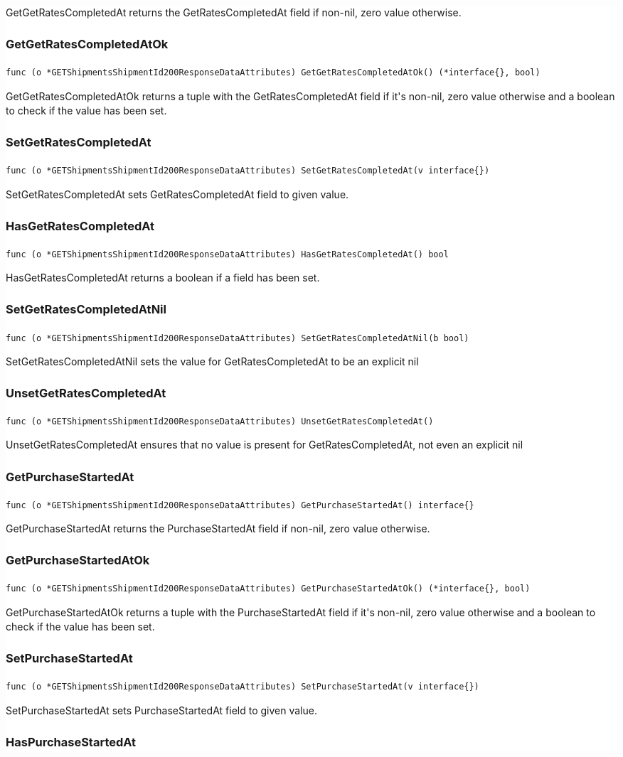 GetGetRatesCompletedAt returns the GetRatesCompletedAt field if non-nil, zero value otherwise.

### GetGetRatesCompletedAtOk

`func (o *GETShipmentsShipmentId200ResponseDataAttributes) GetGetRatesCompletedAtOk() (*interface{}, bool)`

GetGetRatesCompletedAtOk returns a tuple with the GetRatesCompletedAt field if it's non-nil, zero value otherwise
and a boolean to check if the value has been set.

### SetGetRatesCompletedAt

`func (o *GETShipmentsShipmentId200ResponseDataAttributes) SetGetRatesCompletedAt(v interface{})`

SetGetRatesCompletedAt sets GetRatesCompletedAt field to given value.

### HasGetRatesCompletedAt

`func (o *GETShipmentsShipmentId200ResponseDataAttributes) HasGetRatesCompletedAt() bool`

HasGetRatesCompletedAt returns a boolean if a field has been set.

### SetGetRatesCompletedAtNil

`func (o *GETShipmentsShipmentId200ResponseDataAttributes) SetGetRatesCompletedAtNil(b bool)`

 SetGetRatesCompletedAtNil sets the value for GetRatesCompletedAt to be an explicit nil

### UnsetGetRatesCompletedAt
`func (o *GETShipmentsShipmentId200ResponseDataAttributes) UnsetGetRatesCompletedAt()`

UnsetGetRatesCompletedAt ensures that no value is present for GetRatesCompletedAt, not even an explicit nil
### GetPurchaseStartedAt

`func (o *GETShipmentsShipmentId200ResponseDataAttributes) GetPurchaseStartedAt() interface{}`

GetPurchaseStartedAt returns the PurchaseStartedAt field if non-nil, zero value otherwise.

### GetPurchaseStartedAtOk

`func (o *GETShipmentsShipmentId200ResponseDataAttributes) GetPurchaseStartedAtOk() (*interface{}, bool)`

GetPurchaseStartedAtOk returns a tuple with the PurchaseStartedAt field if it's non-nil, zero value otherwise
and a boolean to check if the value has been set.

### SetPurchaseStartedAt

`func (o *GETShipmentsShipmentId200ResponseDataAttributes) SetPurchaseStartedAt(v interface{})`

SetPurchaseStartedAt sets PurchaseStartedAt field to given value.

### HasPurchaseStartedAt
